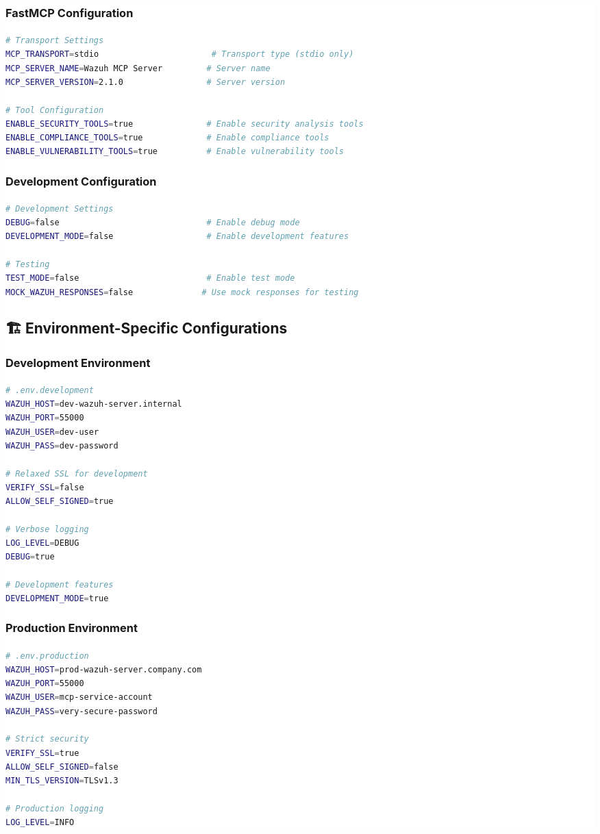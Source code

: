 ### FastMCP Configuration

```bash
# Transport Settings
MCP_TRANSPORT=stdio                       # Transport type (stdio only)
MCP_SERVER_NAME=Wazuh MCP Server         # Server name
MCP_SERVER_VERSION=2.1.0                 # Server version

# Tool Configuration
ENABLE_SECURITY_TOOLS=true               # Enable security analysis tools
ENABLE_COMPLIANCE_TOOLS=true             # Enable compliance tools
ENABLE_VULNERABILITY_TOOLS=true          # Enable vulnerability tools
```

### Development Configuration

```bash
# Development Settings
DEBUG=false                              # Enable debug mode
DEVELOPMENT_MODE=false                   # Enable development features

# Testing
TEST_MODE=false                          # Enable test mode
MOCK_WAZUH_RESPONSES=false              # Use mock responses for testing
```

## 🏗️ Environment-Specific Configurations

### Development Environment

```bash
# .env.development
WAZUH_HOST=dev-wazuh-server.internal
WAZUH_PORT=55000
WAZUH_USER=dev-user
WAZUH_PASS=dev-password

# Relaxed SSL for development
VERIFY_SSL=false
ALLOW_SELF_SIGNED=true

# Verbose logging
LOG_LEVEL=DEBUG
DEBUG=true

# Development features
DEVELOPMENT_MODE=true
```

### Production Environment

```bash
# .env.production
WAZUH_HOST=prod-wazuh-server.company.com
WAZUH_PORT=55000
WAZUH_USER=mcp-service-account
WAZUH_PASS=very-secure-password

# Strict security
VERIFY_SSL=true
ALLOW_SELF_SIGNED=false
MIN_TLS_VERSION=TLSv1.3

# Production logging
LOG_LEVEL=INFO
```